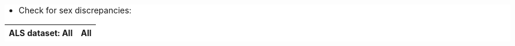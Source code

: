 * Check for sex discrepancies: 

ALS dataset: All                              | All
:-------------------------------------------:|:--------------: